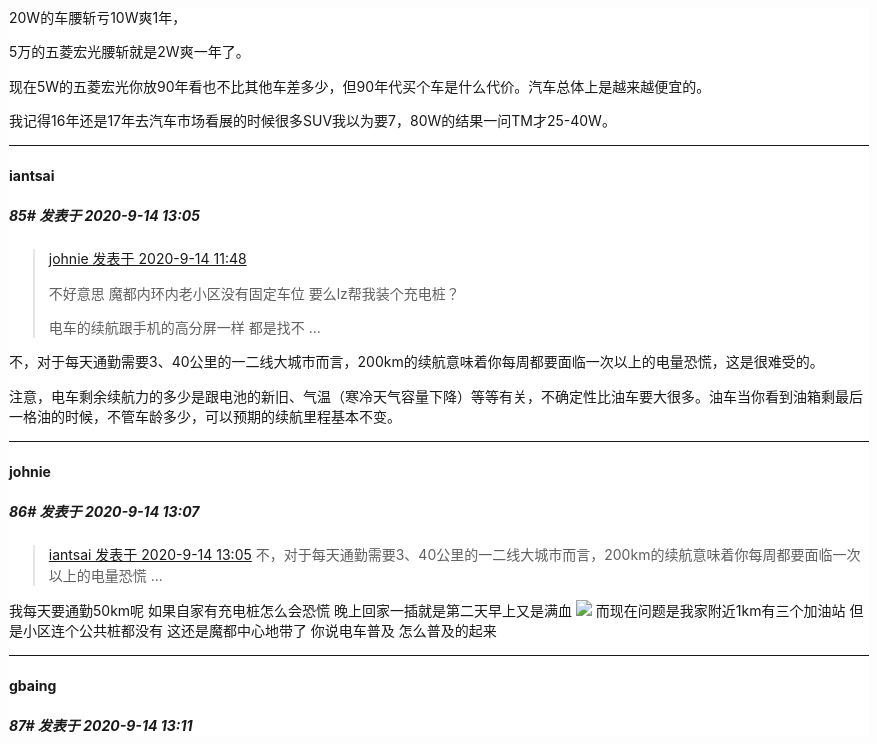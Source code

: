 
20W的车腰斩亏10W爽1年，

5万的五菱宏光腰斩就是2W爽一年了。

现在5W的五菱宏光你放90年看也不比其他车差多少，但90年代买个车是什么代价。汽车总体上是越来越便宜的。


我记得16年还是17年去汽车市场看展的时候很多SUV我以为要7，80W的结果一问TM才25-40W。







-----

####  iantsai  
##### 85#       发表于 2020-9-14 13:05



<blockquote><a href="httphttps://bbs.saraba1st.com/2b/forum.php?mod=redirect&amp;goto=findpost&amp;pid=48731153&amp;ptid=1959780" target="_blank">johnie 发表于 2020-9-14 11:48</a>

不好意思 魔都内环内老小区没有固定车位 要么lz帮我装个充电桩？


电车的续航跟手机的高分屏一样 都是找不 ...</blockquote>
不，对于每天通勤需要3、40公里的一二线大城市而言，200km的续航意味着你每周都要面临一次以上的电量恐慌，这是很难受的。


注意，电车剩余续航力的多少是跟电池的新旧、气温（寒冷天气容量下降）等等有关，不确定性比油车要大很多。油车当你看到油箱剩最后一格油的时候，不管车龄多少，可以预期的续航里程基本不变。







-----

####  johnie  
##### 86#       发表于 2020-9-14 13:07



<blockquote><a href="httphttps://bbs.saraba1st.com/2b/forum.php?mod=redirect&amp;goto=findpost&amp;pid=48731966&amp;ptid=1959780" target="_blank">iantsai 发表于 2020-9-14 13:05</a>
不，对于每天通勤需要3、40公里的一二线大城市而言，200km的续航意味着你每周都要面临一次以上的电量恐慌 ...</blockquote>
我每天要通勤50km呢 如果自家有充电桩怎么会恐慌 晚上回家一插就是第二天早上又是满血
<img src="https://static.saraba1st.com/image/smiley/face2017/067.png" referrerpolicy="no-referrer">
而现在问题是我家附近1km有三个加油站 但是小区连个公共桩都没有 这还是魔都中心地带了 你说电车普及 怎么普及的起来







-----

####  gbaing  
##### 87#       发表于 2020-9-14 13:11
